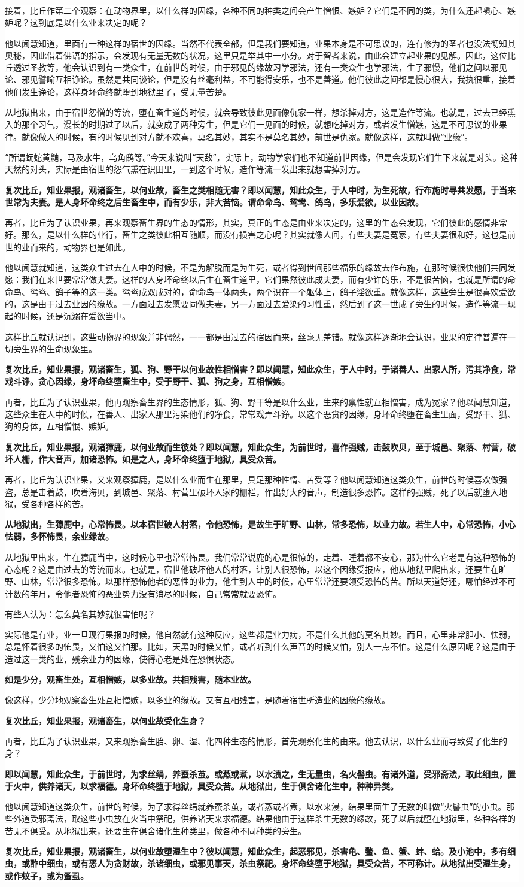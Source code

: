 接着，比丘作第二个观察：在动物界里，以什么样的因缘，各种不同的种类之间会产生憎恨、嫉妒？它们是不同的类，为什么还起嗔心、嫉妒呢？这到底是以什么业来决定的呢？

他以闻慧知道，里面有一种这样的宿世的因缘。当然不代表全部，但是我们要知道，业果本身是不可思议的，连有修为的圣者也没法彻知其奥秘，因此借着佛语的指示，会发现有无量无数的状况，这里只是举其中一小分。对于智者来说，由此会建立起业果的见解。因此，这位比丘透过圣教等，他会认识到有一类众生，在前世的时候，由于邪见的缘故习学邪法，还有一类众生也学邪法，生了邪慢，他们之间以邪见论、邪见譬喻互相诤论。虽然是共同谈论，但是没有丝毫利益，不可能得安乐，也不是善道。他们彼此之间都是慢心很大，我执很重，接着他们发生诤论，这样身坏命终就堕到地狱里了，受无量苦楚。

从地狱出来，由于宿世怨憎的等流，堕在畜生道的时候，就会导致彼此见面像仇家一样，想杀掉对方，这是造作等流。也就是，过去已经熏入的那个习气，漫长的时期过了以后，就变成了两种旁生，但是它们一见面的时候，就想吃掉对方，或者发生憎嫉，这是不可思议的业果律。就像做人的时候，有的时候见到对方就不欢喜，莫名其妙，其实不是莫名其妙，前世是仇家。就像这样，这就叫做“业缘”。

“所谓蚖蛇黄鼬，马及水牛，乌角鸱等。”今天来说叫“天敌”，实际上，动物学家们也不知道前世因缘，但是会发现它们生下来就是对头。这种天然的对头，实际是由宿世的怨气熏在识田里，一到这个时候，造作等流一发出来就想害掉对方。

**复次比丘，知业果报，观诸畜生，以何业故，畜生之类相随无害？即以闻慧，知此众生，于人中时，为生死故，行布施时寻共发愿，于当来世常为夫妻。是人身坏命终之后生畜生中，而有少乐，非大苦恼。谓命命鸟、鸳鸯、鸽鸟，多乐爱欲，以业因故。**

再者，比丘为了认识业果，再来观察畜生界的生态的情形，其实，真正的生态是由业来决定的，这里的生态会发现，它们彼此的感情非常好。那么，是以什么样的业行，畜生之类彼此相互随顺，而没有损害之心呢？其实就像人间，有些夫妻是冤家，有些夫妻很和好，这也是前世的业而来的，动物界也是如此。

他以闻慧就知道，这类众生过去在人中的时候，不是为解脱而是为生死，或者得到世间那些福乐的缘故去作布施，在那时候很快他们共同发愿：我们在来世要常常做夫妻。这样的人身坏命终以后生在畜生道里，它们果然彼此成夫妻，而有少许的乐，不是很苦恼，也就是所谓的命命鸟、鸳鸯、鸽子等的这一类。鸳鸯成双成对的，命命鸟一体两头，两个识在一个躯体上，鸽子淫欲重。就像这样，这些旁生是很喜欢爱欲的，这是由于过去业因的缘故。一方面过去发愿要同做夫妻，另一方面过去爱染的习性重，然后到了这一世成了旁生的时候，造作等流一现起的时候，还是沉溺在爱欲当中。

这样比丘就认识到，这些动物界的现象并非偶然，一一都是由过去的宿因而来，丝毫无差错。就像这样逐渐地会认识，业果的定律普遍在一切旁生界的生命现象里。

**复次比丘，知业果报，观诸畜生，狐、狗、野干以何业故性相憎害？即以闻慧，知此众生，于人中时，于诸善人、出家人所，污其净食，常戏斗诤。贪心因缘，身坏命终堕畜生中，受于野干、狐、狗之身，互相憎嫉。**

再者，比丘为了认识业果，他再观察畜生界的生态情形，狐、狗、野干等是以什么业，生来的禀性就互相憎害，成为冤家？他以闻慧知道，这些众生在人中的时候，在善人、出家人那里污染他们的净食，常常戏弄斗诤。以这个恶贪的因缘，身坏命终堕在畜生里面，受野干、狐、狗的身体，互相憎恨、嫉妒。

**复次比丘，知业果报，观诸獐鹿，以何业故而生彼处？即以闻慧，知此众生，为前世时，喜作强贼，击鼓吹贝，至于城邑、聚落、村营，破坏人栅，作大音声，加诸恐怖。如是之人，身坏命终堕于地狱，具受众苦。**

再者，比丘为认识业果，又来观察獐鹿，是以什么业而生在那里，具足那种性情、苦受等？他以闻慧知道这类众生，前世的时候喜欢做强盗，总是击着鼓，吹着海贝，到城邑、聚落、村营里破坏人家的栅栏，作出好大的音声，制造很多恐怖。这样的强贼，死了以后就堕入地狱，受各种各样的苦。

**从地狱出，生獐鹿中，心常怖畏。以本宿世破人村落，令他恐怖，是故生于旷野、山林，常多恐怖，以业力故。若生人中，心常恐怖，小心怯弱，多怀怖畏，余业缘故。**

从地狱里出来，生在獐鹿当中，这时候心里也常常怖畏。我们常常说鹿的心是很惊的，走着、睡着都不安心，那为什么它老是有这种恐怖的心态呢？这是由过去的等流而来。也就是，宿世他破坏他人的村落，让别人很恐怖，以这个因缘受报应，他从地狱里爬出来，还要生在旷野、山林，常常很多恐怖。以那样恐怖他者的恶性的业力，他生到人中的时候，心里常常还要领受恐怖的苦。所以天道好还，哪怕经过不可计数的年月，令他者恐怖的恶业势力没有消尽的时候，自己常常就要恐怖。

有些人认为：怎么莫名其妙就很害怕呢？

实际他是有业，业一旦现行果报的时候，他自然就有这种反应，这些都是业力病，不是什么其他的莫名其妙。而且，心里非常胆小、怯弱，总是怀着很多的怖畏，又怕这又怕那。比如，天黑的时候又怕，或者听到什么声音的时候又怕，别人一点不怕。这是什么原因呢？这是由于造过这一类的业，残余业力的因缘，使得心老是处在恐惧状态。

**如是少分，观畜生处，互相憎嫉，以多业故。共相残害，随本业故。**

像这样，少分地观察畜生处互相憎嫉，以多业的缘故。又有互相残害，是随着宿世所造业的因缘的缘故。

**复次比丘，知业果报，观诸畜生，以何业故受化生身？**

再者，比丘为了认识业果，又来观察畜生胎、卵、湿、化四种生态的情形，首先观察化生的由来。他去认识，以什么业而导致受了化生的身？

**即以闻慧，知此众生，于前世时，为求丝绢，养蚕杀茧。或蒸或煮，以水渍之，生无量虫，名火髻虫。有诸外道，受邪斋法，取此细虫，置于火中，供养诸天，以求福德。身坏命终堕于地狱，具受众苦。从地狱出，生于俱舍诸化生中，种种异类。**

他以闻慧知道这类众生，前世的时候，为了求得丝绢就养蚕杀茧，或者蒸或者煮，以水来浸，结果里面生了无数的叫做“火髻虫”的小虫。那些外道受邪斋法，取这些小虫放在火当中祭祀，供养诸天来求福德。结果他由于这样杀生无数的缘故，死了以后就堕在地狱里，各种各样的苦无不俱受。从地狱出来，还要生在俱舍诸化生种类里，做各种不同种类的旁生。

**复次比丘，知业果报，观诸畜生，以何业故堕湿生中？彼以闻慧，知此众生，起恶邪见，杀害龟、鳖、鱼、蟹、蚌、蛤。及小池中，多有细虫，或酢中细虫，或有恶人为贪财故，杀诸细虫，或邪见事天，杀虫祭祀。身坏命终堕于地狱，具受众苦，不可称计。从地狱出受湿生身，或作蚊子，或为蚤虱。**
